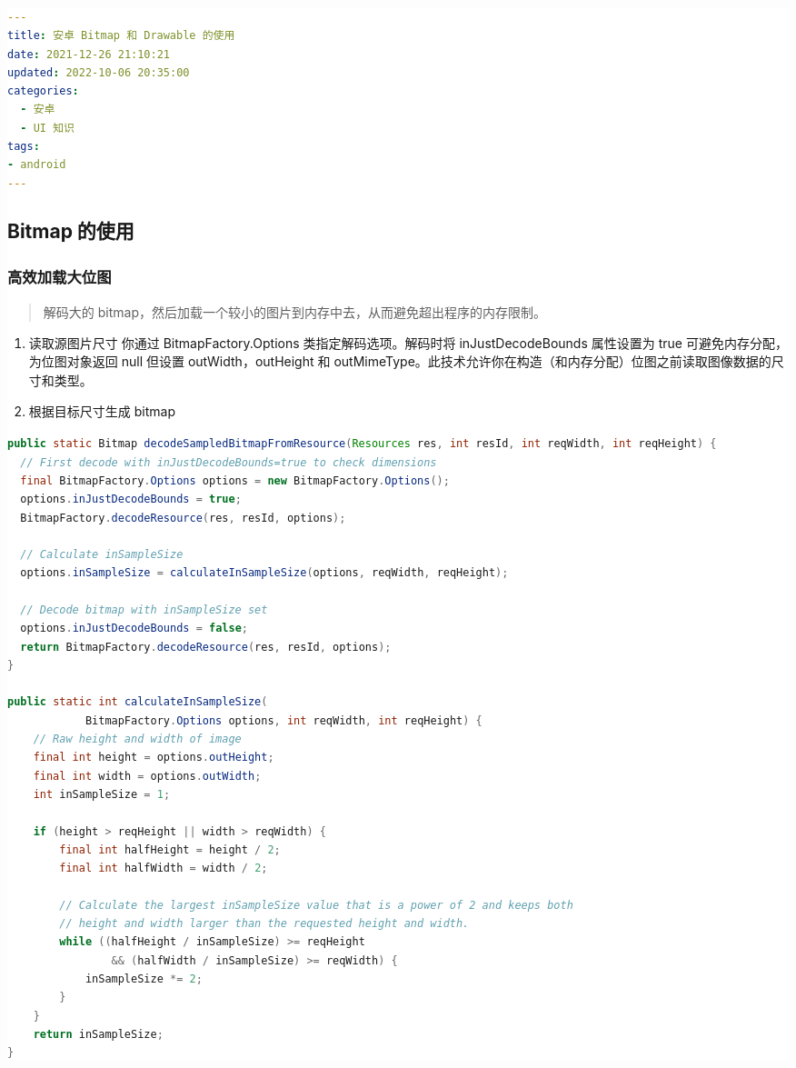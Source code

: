 ```yaml
---
title: 安卓 Bitmap 和 Drawable 的使用
date: 2021-12-26 21:10:21
updated: 2022-10-06 20:35:00
categories:
  - 安卓
  - UI 知识
tags:
- android
---
```


## Bitmap 的使用

### 高效加载大位图

> 解码大的 bitmap，然后加载一个较小的图片到内存中去，从而避免超出程序的内存限制。

1. 读取源图片尺寸
你通过 BitmapFactory.Options 类指定解码选项。解码时将 inJustDecodeBounds 属性设置为 true 可避免内存分配，为位图对象返回 null 但设置 outWidth，outHeight 和 outMimeType。此技术允许你在构造（和内存分配）位图之前读取图像数据的尺寸和类型。

2. 根据目标尺寸生成 bitmap

```java
public static Bitmap decodeSampledBitmapFromResource(Resources res, int resId, int reqWidth, int reqHeight) {
  // First decode with inJustDecodeBounds=true to check dimensions
  final BitmapFactory.Options options = new BitmapFactory.Options();
  options.inJustDecodeBounds = true;
  BitmapFactory.decodeResource(res, resId, options);

  // Calculate inSampleSize
  options.inSampleSize = calculateInSampleSize(options, reqWidth, reqHeight);

  // Decode bitmap with inSampleSize set
  options.inJustDecodeBounds = false;
  return BitmapFactory.decodeResource(res, resId, options);
}

public static int calculateInSampleSize(
            BitmapFactory.Options options, int reqWidth, int reqHeight) {
    // Raw height and width of image
    final int height = options.outHeight;
    final int width = options.outWidth;
    int inSampleSize = 1;

    if (height > reqHeight || width > reqWidth) {
        final int halfHeight = height / 2;
        final int halfWidth = width / 2;

        // Calculate the largest inSampleSize value that is a power of 2 and keeps both
        // height and width larger than the requested height and width.
        while ((halfHeight / inSampleSize) >= reqHeight
                && (halfWidth / inSampleSize) >= reqWidth) {
            inSampleSize *= 2;
        }
    }
    return inSampleSize;
}
```

